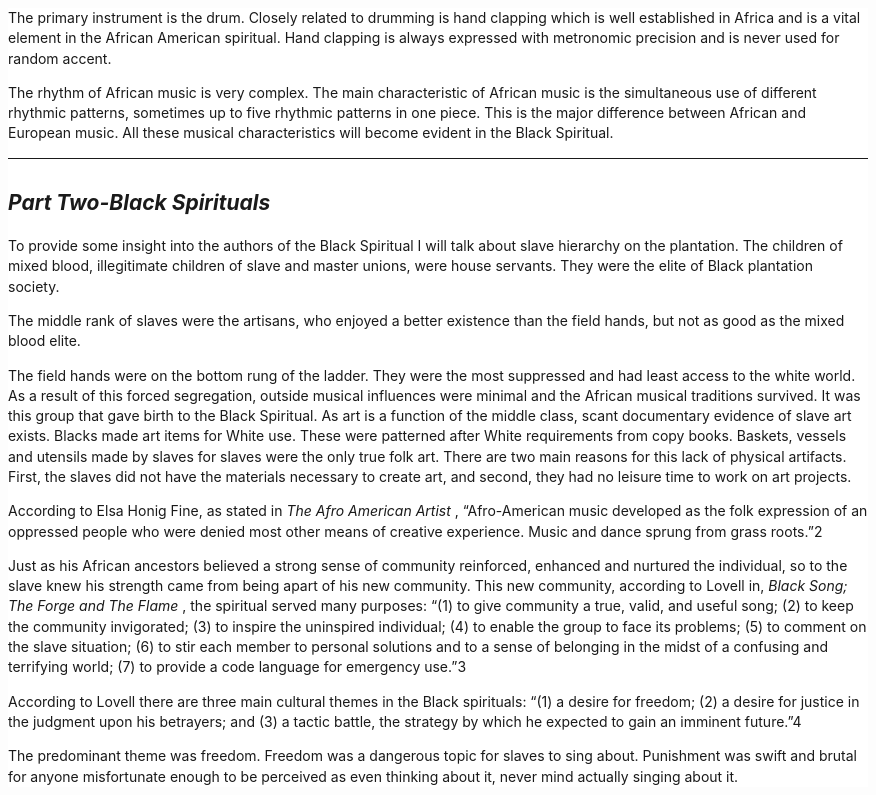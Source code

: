   The primary instrument is the drum. Closely related to drumming is hand clapping which is well established in Africa and is a vital element in the African American spiritual. Hand clapping is always expressed with metronomic precision and is never used for random accent.
 </p>
 <p>
  The rhythm of African music is very complex. The main characteristic of African music is the simultaneous use of different rhythmic patterns, sometimes up to five rhythmic patterns in one piece. This is the major difference between African and European music. All these musical characteristics will become evident in the Black Spiritual.
 </p>
<hr/>
 <h2>
  <i>
   Part Two-Black Spirituals
  </i>
 </h2>
 To provide some insight into the authors of the Black Spiritual I will talk about slave hierarchy on the plantation. The children of mixed blood, illegitimate children of slave and master unions, were house servants. They were the elite of Black plantation society.
 <p>
  The middle rank of slaves were the artisans, who enjoyed a better existence than the field hands, but not as good as the mixed blood elite.
 </p>
 <p>
  The field hands were on the bottom rung of the ladder. They were the most suppressed and had least access to the white world. As a result of this forced segregation, outside musical influences were minimal and the African musical traditions survived. It was this group that gave birth to the Black Spiritual. As art is a function of the middle class, scant documentary evidence of slave art exists. Blacks made art items for White use. These were patterned after White requirements from copy books. Baskets, vessels and utensils made by slaves for slaves were the only true folk art. There are two main reasons for this lack of physical artifacts. First, the slaves did not have the materials necessary to create art, and second, they had no leisure time to work on art projects.
 </p>
 <p>
  According to Elsa Honig Fine, as stated in
  <i>
   The Afro American Artist
  </i>
  , “Afro-American music developed as the folk expression of an oppressed people who were denied most other means of creative experience. Music and dance sprung from grass roots.”2
 </p>
 <p>
  Just as his African ancestors believed a strong sense of community reinforced, enhanced and nurtured the individual, so to the slave knew his strength came from being apart of his new community. This new community, according to Lovell in,
  <i>
   Black Song; The Forge and The Flame
  </i>
  , the spiritual served many purposes: “(1) to give community a true, valid, and useful song; (2) to keep the community invigorated; (3) to inspire the uninspired individual; (4) to enable the group to face its problems; (5) to comment on the slave situation; (6) to stir each member to personal solutions and to a sense of belonging in the midst of a confusing and terrifying world; (7) to provide a code language for emergency use.”3
 </p>
 <p>
  According to Lovell there are three main cultural themes in the Black spirituals: “(1) a desire for freedom; (2) a desire for justice in the judgment upon his betrayers; and (3) a tactic battle, the strategy by which he expected to gain an imminent future.”4
 </p>
 <p>
  The predominant theme was freedom. Freedom was a dangerous topic for slaves to sing about. Punishment was swift and brutal for anyone misfortunate enough to be perceived as even thinking about it, never mind actually singing about it.
 </p>